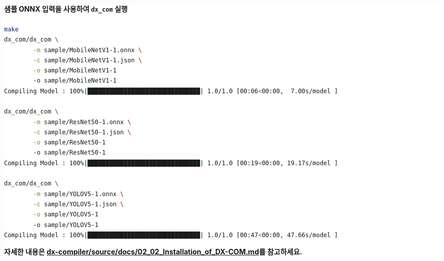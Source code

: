 #### 샘플 ONNX 입력을 사용하여 `dx_com` 실행

```bash
make
dx_com/dx_com \
        -m sample/MobileNetV1-1.onnx \
        -c sample/MobileNetV1-1.json \
        -o sample/MobileNetV1-1
        -o sample/MobileNetV1-1
Compiling Model : 100%|███████████████████████████████| 1.0/1.0 [00:06<00:00,  7.00s/model ]

dx_com/dx_com \
        -m sample/ResNet50-1.onnx \
        -c sample/ResNet50-1.json \
        -o sample/ResNet50-1
        -o sample/ResNet50-1
Compiling Model : 100%|███████████████████████████████| 1.0/1.0 [00:19<00:00, 19.17s/model ]

dx_com/dx_com \
        -m sample/YOLOV5-1.onnx \
        -c sample/YOLOV5-1.json \
        -o sample/YOLOV5-1
        -o sample/YOLOV5-1
Compiling Model : 100%|███████████████████████████████| 1.0/1.0 [00:47<00:00, 47.66s/model ]
```

**자세한 내용은 [dx-compiler/source/docs/02_02_Installation_of_DX-COM.md](/dx-compiler/source/docs/02_02_Installation_of_DX-COM.md)를 참고하세요.**
